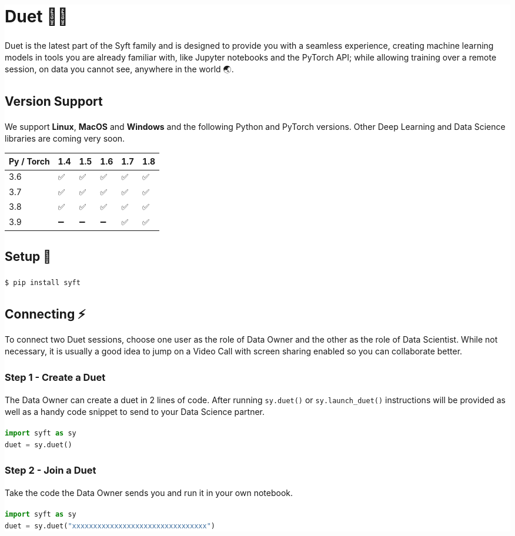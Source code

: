 # Duet 🎸🥁

Duet is the latest part of the Syft family and is designed to provide you with a seamless experience, creating machine learning models in tools you are already familiar with, like Jupyter notebooks and the PyTorch API; while allowing training over a remote session, on data you cannot see, anywhere in the world 🌏.

## Version Support

We support **Linux**, **MacOS** and **Windows** and the following Python and PyTorch versions.
Other Deep Learning and Data Science libraries are coming very soon.

| Py / Torch | 1.4 | 1.5 | 1.6 | 1.7 | 1.8 |
| ---------- | --- | --- | --- | --- | --- |
| 3.6        | ✅  | ✅  | ✅  | ✅  | ✅  |
| 3.7        | ✅  | ✅  | ✅  | ✅  | ✅  |
| 3.8        | ✅  | ✅  | ✅  | ✅  | ✅  |
| 3.9        | ➖  | ➖  | ➖  | ✅  | ✅  |

## Setup 🐍

```bash
$ pip install syft
```

## Connecting ⚡️

To connect two Duet sessions, choose one user as the role of Data Owner and the other as the role of Data Scientist. While not necessary, it is usually a good idea to jump on a Video Call with
screen sharing enabled so you can collaborate better.

### Step 1 - Create a Duet

The Data Owner can create a duet in 2 lines of code. After running `sy.duet()` or `sy.launch_duet()`
instructions will be provided as well as a handy code snippet to send to your Data Science partner.

```python
import syft as sy
duet = sy.duet()
```

### Step 2 - Join a Duet

Take the code the Data Owner sends you and run it in your own notebook.

```python
import syft as sy
duet = sy.duet("xxxxxxxxxxxxxxxxxxxxxxxxxxxxxxxx")
```

